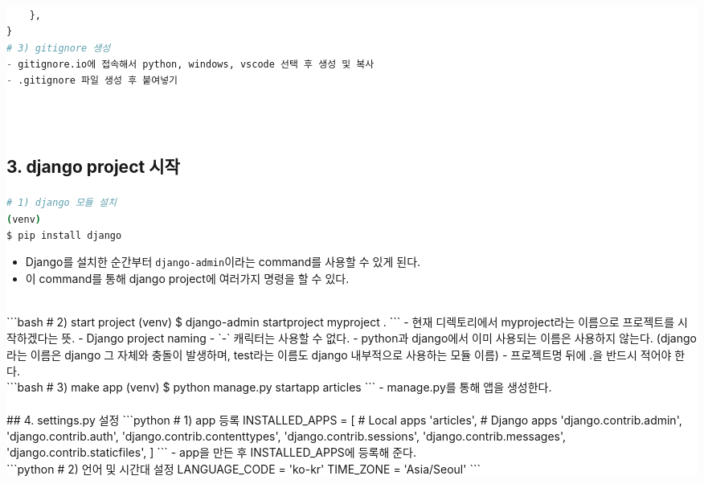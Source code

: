 ```python
    },
}
# 3) gitignore 생성
- gitignore.io에 접속해서 python, windows, vscode 선택 후 생성 및 복사
- .gitignore 파일 생성 후 붙여넣기
```
<br/>
<br/>

## 3. django project 시작
```bash
# 1) django 모듈 설치
(venv)
$ pip install django
```
- Django를 설치한 순간부터 `django-admin`이라는 command를 사용할 수 있게 된다.
- 이 command를 통해 django project에 여러가지 명령을 할 수 있다.
<br/>
```bash
# 2) start project
(venv)
$ django-admin startproject myproject .
```
- 현재 디렉토리에서 myproject라는 이름으로 프로젝트를 시작하겠다는 뜻.
- Django project naming
  - `-` 캐릭터는 사용할 수 없다.
  - python과 django에서 이미 사용되는 이름은 사용하지 않는다.
    (django라는 이름은 django 그 자체와 충돌이 발생하며, test라는 이름도 django 내부적으로 사용하는 모듈 이름)
- 프로젝트명 뒤에 .을 반드시 적어야 한다.
<br/>
```bash
# 3) make app
(venv)
$ python manage.py startapp articles
```
- manage.py를 통해 앱을 생성한다.
<br/>
<br/>
## 4. settings.py 설정
```python
# 1) app 등록
INSTALLED_APPS = [
    # Local apps
    'articles',
    # Django apps
    'django.contrib.admin',
    'django.contrib.auth',
    'django.contrib.contenttypes',
    'django.contrib.sessions',
    'django.contrib.messages',
    'django.contrib.staticfiles',
]
```
- app을 만든 후 INSTALLED_APPS에 등록해 준다.
<br/>
```python
# 2) 언어 및 시간대 설정
LANGUAGE_CODE = 'ko-kr'
TIME_ZONE = 'Asia/Seoul'
```
<br/>
